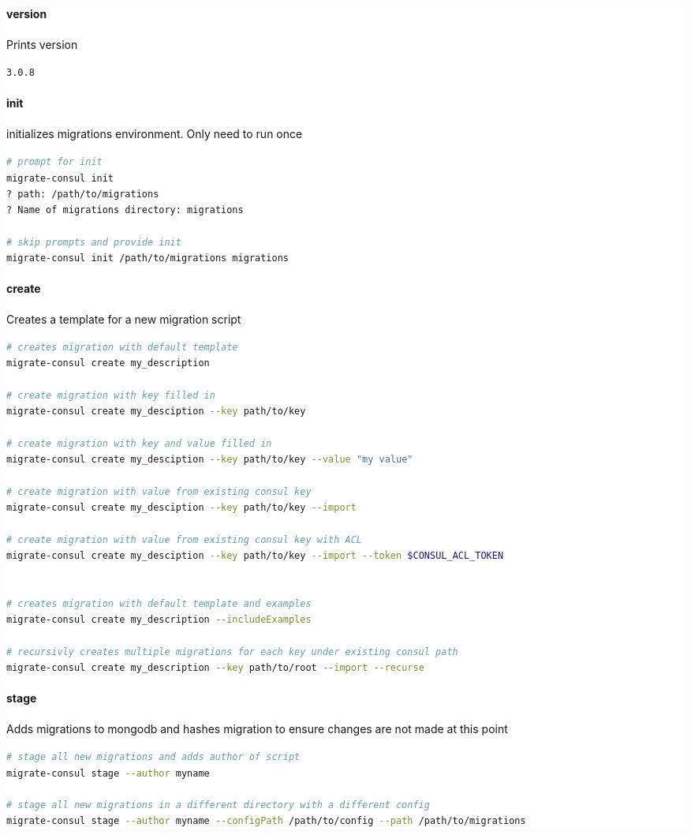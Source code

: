 #### version

Prints version

```sh
3.0.8
```

#### init

initializes migrations environment. Only need to run once

```sh
# prompt for init
migrate-consul init
? path: /path/to/migrations
? Name of migrations directory: migrations

# skip prompts and provide init
migrate-consul init /path/to/migrations migrations
```

#### create

Creates a template for a new migration script

```sh
# creates migration with default template
migrate-consul create my_description

# create migration with key filled in
migrate-consul create my_desciption --key path/to/key

# create migration with key and value filled in
migrate-consul create my_desciption --key path/to/key --value "my value"

# create migration with value from existing consul key
migrate-consul create my_desciption --key path/to/key --import

# create migration with value from existing consul key with ACL
migrate-consul create my_desciption --key path/to/key --import --token $CONSUL_ACL_TOKEN


# creates migration with default template and examples
migrate-consul create my_description --includeExamples

# recursivly creates multiple migrations for each key under existing consul path
migrate-consul create my_description --key path/to/root --import --recurse

```

#### stage

Adds migrations to mongodb and hashes migration to ensure changes are not made at this point

```sh
# stage all new migrations and adds author of script
migrate-consul stage --author myname

# stage all new migrations in a different directory with a different config
migrate-consul stage --author myname --configPath /path/to/config --path /path/to/migrations
```
